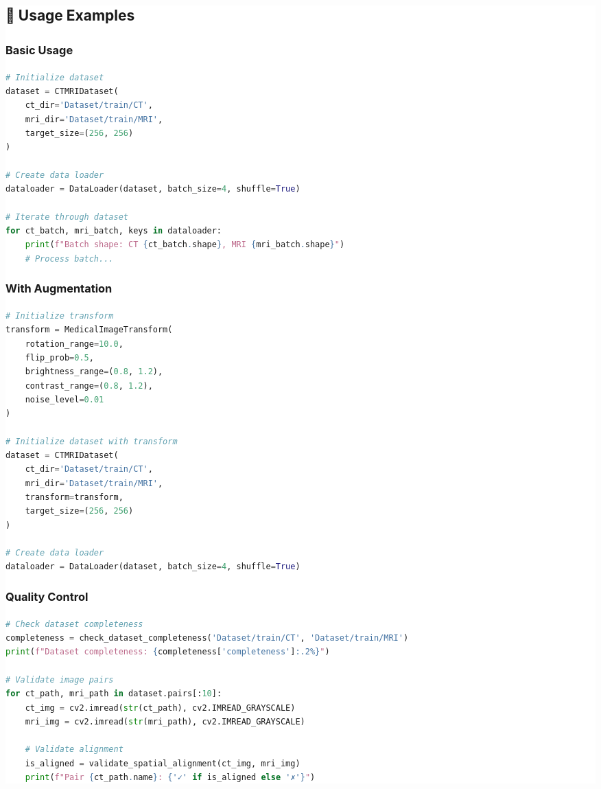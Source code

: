 ## 🚀 Usage Examples

### Basic Usage

```python
# Initialize dataset
dataset = CTMRIDataset(
    ct_dir='Dataset/train/CT',
    mri_dir='Dataset/train/MRI',
    target_size=(256, 256)
)

# Create data loader
dataloader = DataLoader(dataset, batch_size=4, shuffle=True)

# Iterate through dataset
for ct_batch, mri_batch, keys in dataloader:
    print(f"Batch shape: CT {ct_batch.shape}, MRI {mri_batch.shape}")
    # Process batch...
```

### With Augmentation

```python
# Initialize transform
transform = MedicalImageTransform(
    rotation_range=10.0,
    flip_prob=0.5,
    brightness_range=(0.8, 1.2),
    contrast_range=(0.8, 1.2),
    noise_level=0.01
)

# Initialize dataset with transform
dataset = CTMRIDataset(
    ct_dir='Dataset/train/CT',
    mri_dir='Dataset/train/MRI',
    transform=transform,
    target_size=(256, 256)
)

# Create data loader
dataloader = DataLoader(dataset, batch_size=4, shuffle=True)
```

### Quality Control

```python
# Check dataset completeness
completeness = check_dataset_completeness('Dataset/train/CT', 'Dataset/train/MRI')
print(f"Dataset completeness: {completeness['completeness']:.2%}")

# Validate image pairs
for ct_path, mri_path in dataset.pairs[:10]:
    ct_img = cv2.imread(str(ct_path), cv2.IMREAD_GRAYSCALE)
    mri_img = cv2.imread(str(mri_path), cv2.IMREAD_GRAYSCALE)
    
    # Validate alignment
    is_aligned = validate_spatial_alignment(ct_img, mri_img)
    print(f"Pair {ct_path.name}: {'✓' if is_aligned else '✗'}")
```
